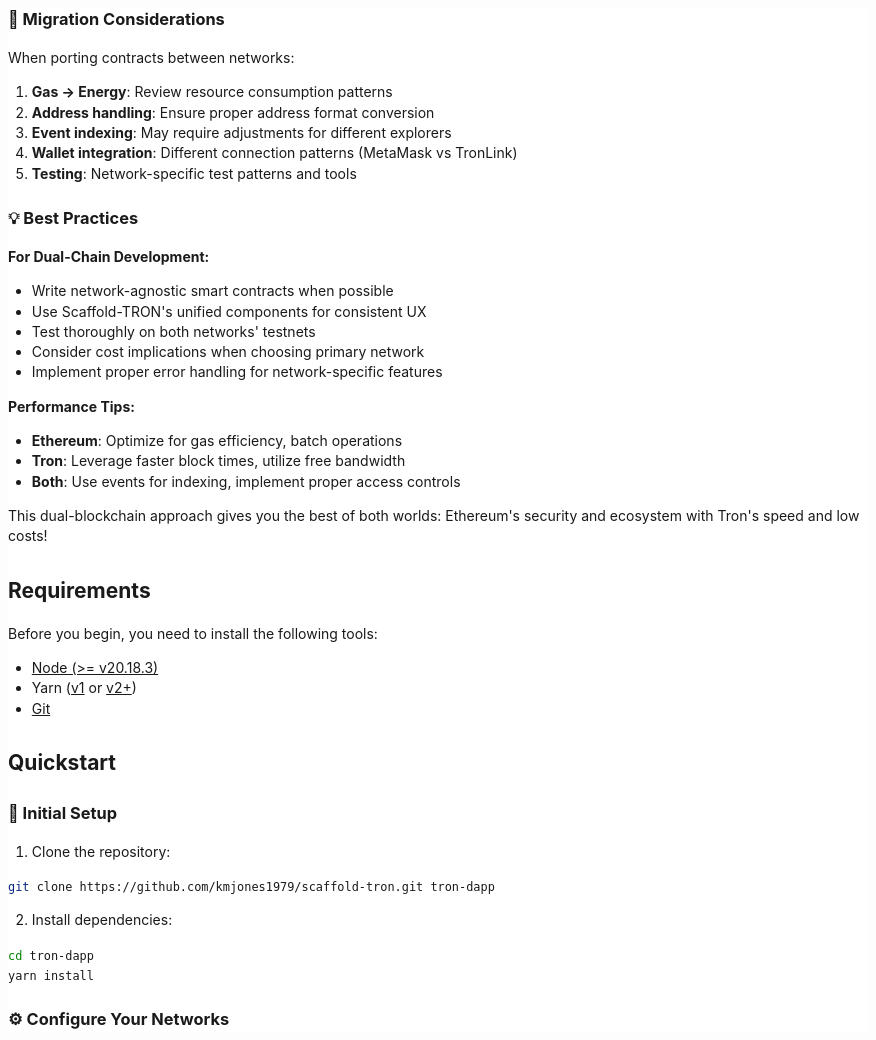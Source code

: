 ### **🚀 Migration Considerations**

When porting contracts between networks:

1. **Gas → Energy**: Review resource consumption patterns
2. **Address handling**: Ensure proper address format conversion
3. **Event indexing**: May require adjustments for different explorers
4. **Wallet integration**: Different connection patterns (MetaMask vs TronLink)
5. **Testing**: Network-specific test patterns and tools

### **💡 Best Practices**

**For Dual-Chain Development:**

-   Write network-agnostic smart contracts when possible
-   Use Scaffold-TRON's unified components for consistent UX
-   Test thoroughly on both networks' testnets
-   Consider cost implications when choosing primary network
-   Implement proper error handling for network-specific features

**Performance Tips:**

-   **Ethereum**: Optimize for gas efficiency, batch operations
-   **Tron**: Leverage faster block times, utilize free bandwidth
-   **Both**: Use events for indexing, implement proper access controls

This dual-blockchain approach gives you the best of both worlds: Ethereum's security and ecosystem with Tron's speed and low costs!

## Requirements

Before you begin, you need to install the following tools:

-   [Node (>= v20.18.3)](https://nodejs.org/en/download/)
-   Yarn ([v1](https://classic.yarnpkg.com/en/docs/install/) or [v2+](https://yarnpkg.com/getting-started/install))
-   [Git](https://git-scm.com/downloads)

## Quickstart

### 🚀 Initial Setup

1. Clone the repository:

```bash
git clone https://github.com/kmjones1979/scaffold-tron.git tron-dapp
```

2. Install dependencies:

```bash
cd tron-dapp
yarn install
```

### ⚙️ Configure Your Networks

